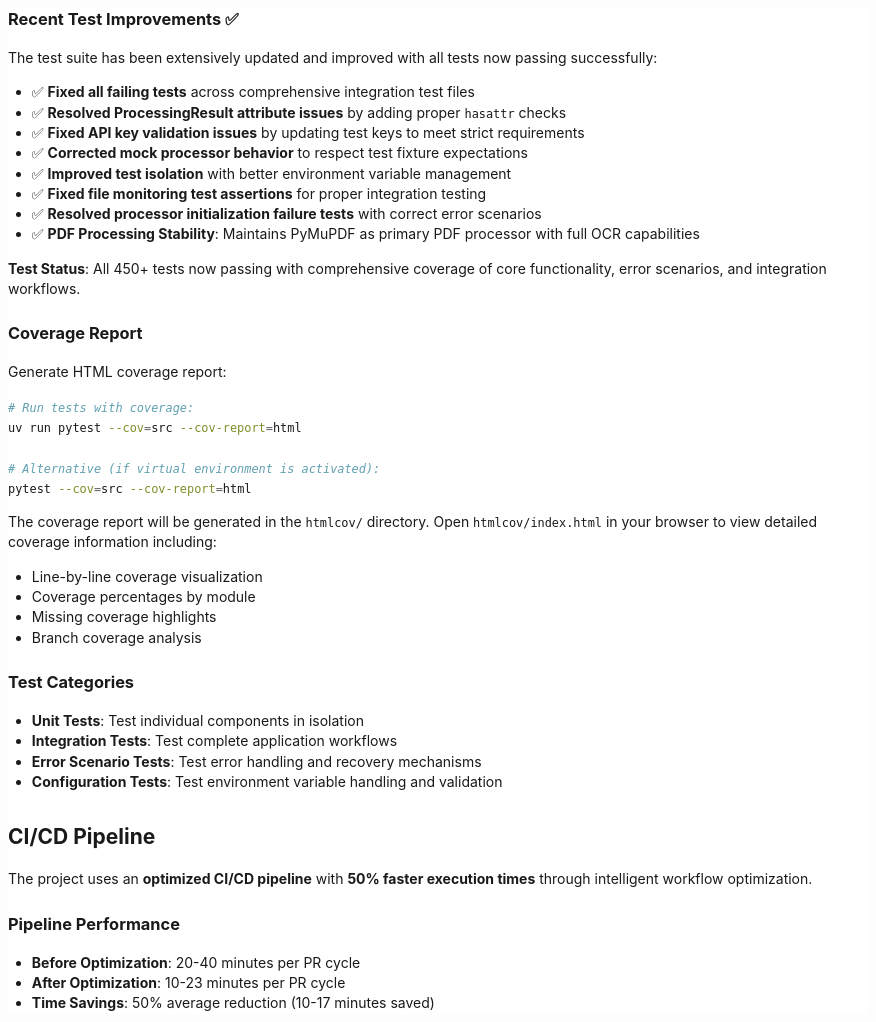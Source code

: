 ### Recent Test Improvements ✅

The test suite has been extensively updated and improved with all tests now passing successfully:

- ✅ **Fixed all failing tests** across comprehensive integration test files
- ✅ **Resolved ProcessingResult attribute issues** by adding proper `hasattr` checks  
- ✅ **Fixed API key validation issues** by updating test keys to meet strict requirements
- ✅ **Corrected mock processor behavior** to respect test fixture expectations
- ✅ **Improved test isolation** with better environment variable management
- ✅ **Fixed file monitoring test assertions** for proper integration testing
- ✅ **Resolved processor initialization failure tests** with correct error scenarios
- ✅ **PDF Processing Stability**: Maintains PyMuPDF as primary PDF processor with full OCR capabilities

**Test Status**: All 450+ tests now passing with comprehensive coverage of core functionality, error scenarios, and integration workflows.

### Coverage Report

Generate HTML coverage report:

```bash
# Run tests with coverage:
uv run pytest --cov=src --cov-report=html

# Alternative (if virtual environment is activated):
pytest --cov=src --cov-report=html
```

The coverage report will be generated in the `htmlcov/` directory. Open `htmlcov/index.html` in your browser to view detailed coverage information including:
- Line-by-line coverage visualization
- Coverage percentages by module
- Missing coverage highlights
- Branch coverage analysis

### Test Categories

- **Unit Tests**: Test individual components in isolation
- **Integration Tests**: Test complete application workflows
- **Error Scenario Tests**: Test error handling and recovery mechanisms
- **Configuration Tests**: Test environment variable handling and validation

## CI/CD Pipeline

The project uses an **optimized CI/CD pipeline** with **50% faster execution times** through intelligent workflow optimization.

### Pipeline Performance
- **Before Optimization**: 20-40 minutes per PR cycle
- **After Optimization**: 10-23 minutes per PR cycle
- **Time Savings**: 50% average reduction (10-17 minutes saved)
